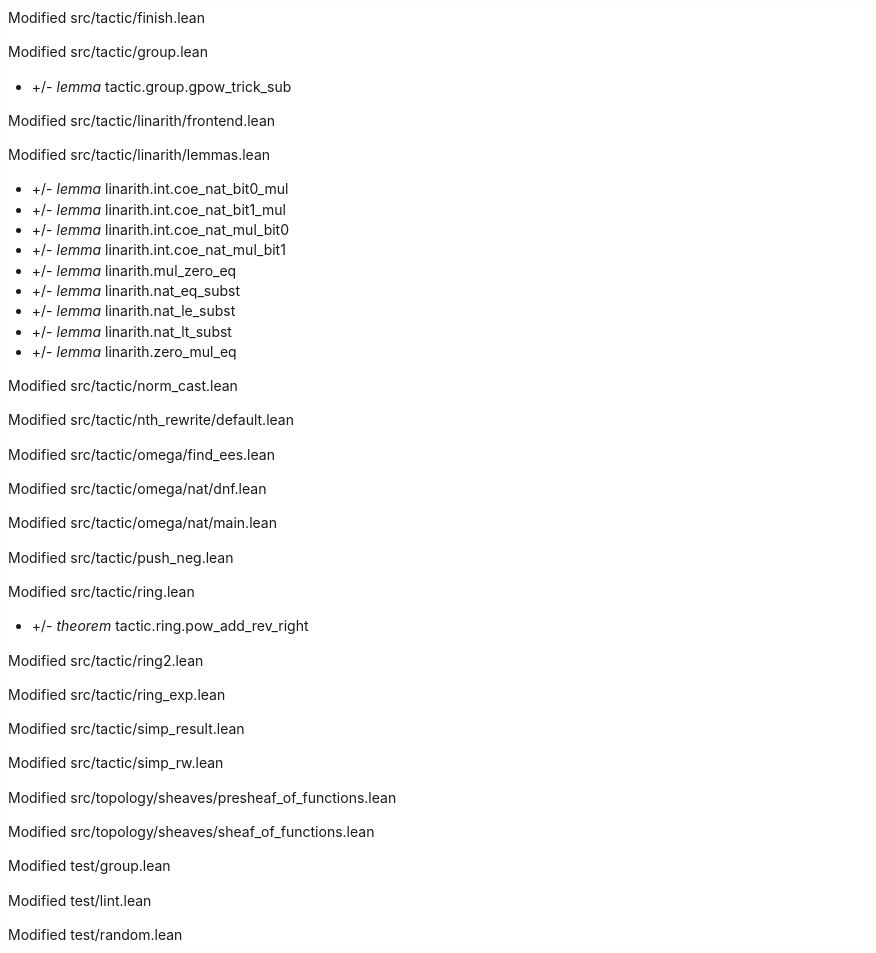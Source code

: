 
Modified src/tactic/finish.lean


Modified src/tactic/group.lean
- \+/\- *lemma* tactic.group.gpow_trick_sub

Modified src/tactic/linarith/frontend.lean


Modified src/tactic/linarith/lemmas.lean
- \+/\- *lemma* linarith.int.coe_nat_bit0_mul
- \+/\- *lemma* linarith.int.coe_nat_bit1_mul
- \+/\- *lemma* linarith.int.coe_nat_mul_bit0
- \+/\- *lemma* linarith.int.coe_nat_mul_bit1
- \+/\- *lemma* linarith.mul_zero_eq
- \+/\- *lemma* linarith.nat_eq_subst
- \+/\- *lemma* linarith.nat_le_subst
- \+/\- *lemma* linarith.nat_lt_subst
- \+/\- *lemma* linarith.zero_mul_eq

Modified src/tactic/norm_cast.lean


Modified src/tactic/nth_rewrite/default.lean


Modified src/tactic/omega/find_ees.lean


Modified src/tactic/omega/nat/dnf.lean


Modified src/tactic/omega/nat/main.lean


Modified src/tactic/push_neg.lean


Modified src/tactic/ring.lean
- \+/\- *theorem* tactic.ring.pow_add_rev_right

Modified src/tactic/ring2.lean


Modified src/tactic/ring_exp.lean


Modified src/tactic/simp_result.lean


Modified src/tactic/simp_rw.lean


Modified src/topology/sheaves/presheaf_of_functions.lean


Modified src/topology/sheaves/sheaf_of_functions.lean


Modified test/group.lean


Modified test/lint.lean


Modified test/random.lean
